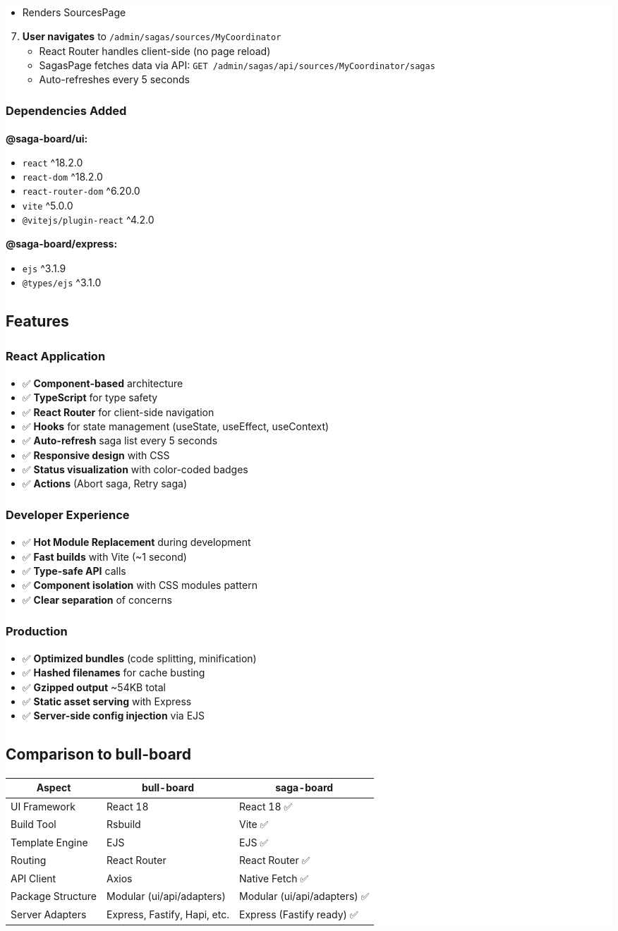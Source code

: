    - Renders SourcesPage
7. **User navigates** to `/admin/sagas/sources/MyCoordinator`
   - React Router handles client-side (no page reload)
   - SagasPage fetches data via API: `GET /admin/sagas/api/sources/MyCoordinator/sagas`
   - Auto-refreshes every 5 seconds

### Dependencies Added

**@saga-board/ui:**
- `react` ^18.2.0
- `react-dom` ^18.2.0
- `react-router-dom` ^6.20.0
- `vite` ^5.0.0
- `@vitejs/plugin-react` ^4.2.0

**@saga-board/express:**
- `ejs` ^3.1.9
- `@types/ejs` ^3.1.0

## Features

### React Application
- ✅ **Component-based** architecture
- ✅ **TypeScript** for type safety
- ✅ **React Router** for client-side navigation
- ✅ **Hooks** for state management (useState, useEffect, useContext)
- ✅ **Auto-refresh** saga list every 5 seconds
- ✅ **Responsive design** with CSS
- ✅ **Status visualization** with color-coded badges
- ✅ **Actions** (Abort saga, Retry saga)

### Developer Experience
- ✅ **Hot Module Replacement** during development
- ✅ **Fast builds** with Vite (~1 second)
- ✅ **Type-safe API** calls
- ✅ **Component isolation** with CSS modules pattern
- ✅ **Clear separation** of concerns

### Production
- ✅ **Optimized bundles** (code splitting, minification)
- ✅ **Hashed filenames** for cache busting
- ✅ **Gzipped output** ~54KB total
- ✅ **Static asset serving** with Express
- ✅ **Server-side config injection** via EJS

## Comparison to bull-board

| Aspect | bull-board | saga-board |
|--------|-----------|------------|
| UI Framework | React 18 | React 18 ✅ |
| Build Tool | Rsbuild | Vite ✅ |
| Template Engine | EJS | EJS ✅ |
| Routing | React Router | React Router ✅ |
| API Client | Axios | Native Fetch ✅ |
| Package Structure | Modular (ui/api/adapters) | Modular (ui/api/adapters) ✅ |
| Server Adapters | Express, Fastify, Hapi, etc. | Express (Fastify ready) ✅ |
